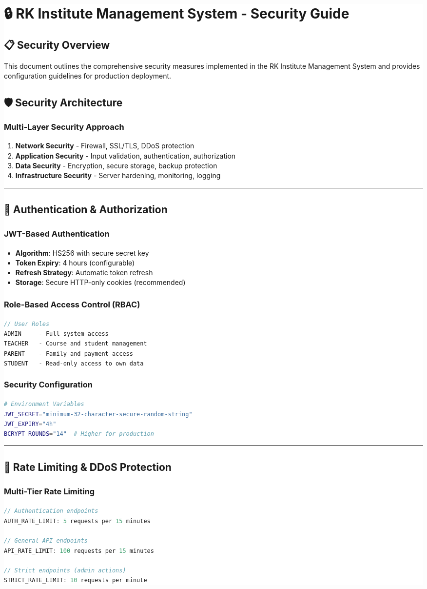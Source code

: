 # 🔒 RK Institute Management System - Security Guide

## **📋 Security Overview**

This document outlines the comprehensive security measures implemented in the RK Institute Management System and provides configuration guidelines for production deployment.

## **🛡️ Security Architecture**

### **Multi-Layer Security Approach**
1. **Network Security** - Firewall, SSL/TLS, DDoS protection
2. **Application Security** - Input validation, authentication, authorization
3. **Data Security** - Encryption, secure storage, backup protection
4. **Infrastructure Security** - Server hardening, monitoring, logging

---

## **🔐 Authentication & Authorization**

### **JWT-Based Authentication**
- **Algorithm**: HS256 with secure secret key
- **Token Expiry**: 4 hours (configurable)
- **Refresh Strategy**: Automatic token refresh
- **Storage**: Secure HTTP-only cookies (recommended)

### **Role-Based Access Control (RBAC)**
```typescript
// User Roles
ADMIN     - Full system access
TEACHER   - Course and student management
PARENT    - Family and payment access
STUDENT   - Read-only access to own data
```

### **Security Configuration**
```bash
# Environment Variables
JWT_SECRET="minimum-32-character-secure-random-string"
JWT_EXPIRY="4h"
BCRYPT_ROUNDS="14"  # Higher for production
```

---

## **🚫 Rate Limiting & DDoS Protection**

### **Multi-Tier Rate Limiting**
```javascript
// Authentication endpoints
AUTH_RATE_LIMIT: 5 requests per 15 minutes

// General API endpoints  
API_RATE_LIMIT: 100 requests per 15 minutes

// Strict endpoints (admin actions)
STRICT_RATE_LIMIT: 10 requests per minute
```

